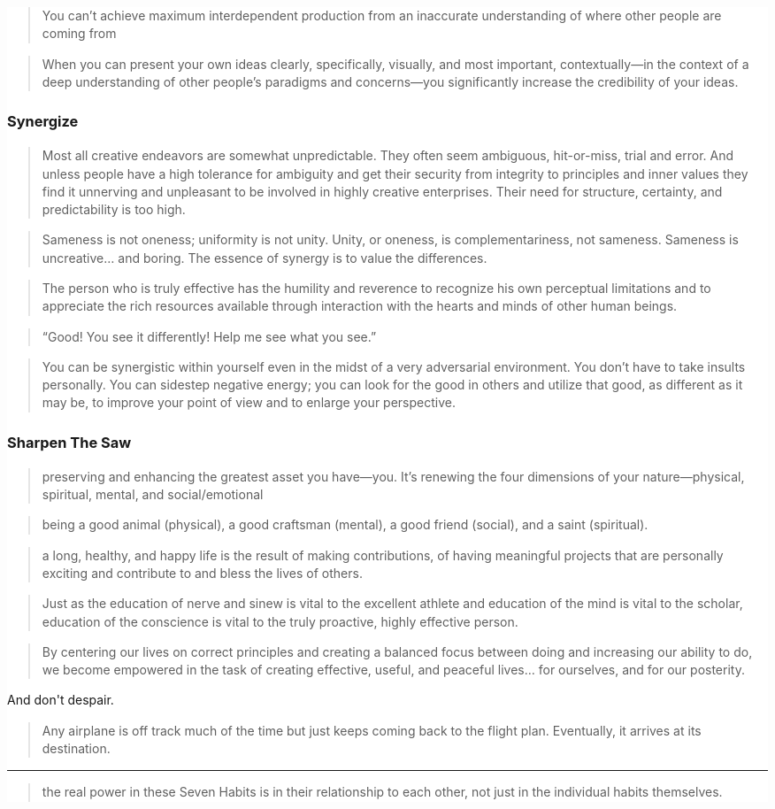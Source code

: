 > You can’t achieve maximum interdependent production from an inaccurate understanding of where other people are coming from

> When you can present your own ideas clearly, specifically, visually, and most important, contextually—in the context of a deep understanding of other people’s paradigms and concerns—you significantly increase the credibility of your ideas.

### Synergize

> Most all creative endeavors are somewhat unpredictable. They often seem ambiguous, hit-or-miss, trial and error. And unless people have a high tolerance for ambiguity and get their security from integrity to principles and inner values they find it unnerving and unpleasant to be involved in highly creative enterprises. Their need for structure, certainty, and predictability is too high.

> Sameness is not oneness; uniformity is not unity. Unity, or oneness, is complementariness, not sameness. Sameness is uncreative… and boring. The essence of synergy is to value the differences.

> The person who is truly effective has the humility and reverence to recognize his own perceptual limitations and to appreciate the rich resources available through interaction with the hearts and minds of other human beings.

> “Good! You see it differently! Help me see what you see.”

> You can be synergistic within yourself even in the midst of a very adversarial environment. You don’t have to take insults personally. You can sidestep negative energy; you can look for the good in others and utilize that good, as different as it may be, to improve your point of view and to enlarge your perspective.

### Sharpen The Saw

> preserving and enhancing the greatest asset you have—you. It’s renewing the four dimensions of your nature—physical, spiritual, mental, and social/emotional

> being a good animal (physical), a good craftsman (mental), a good friend (social), and a saint (spiritual).

> a long, healthy, and happy life is the result of making contributions, of having meaningful projects that are personally exciting and contribute to and bless the lives of others.

> Just as the education of nerve and sinew is vital to the excellent athlete and education of the mind is vital to the scholar, education of the conscience is vital to the truly proactive, highly effective person.

> By centering our lives on correct principles and creating a balanced focus between doing and increasing our ability to do, we become empowered in the task of creating effective, useful, and peaceful lives… for ourselves, and for our posterity.

And don't despair. 

> Any airplane is off track much of the time but just keeps coming back to the flight plan. Eventually, it arrives at its destination.


____

>the real power in these Seven Habits is in their relationship to each other, not just in the individual habits themselves.


